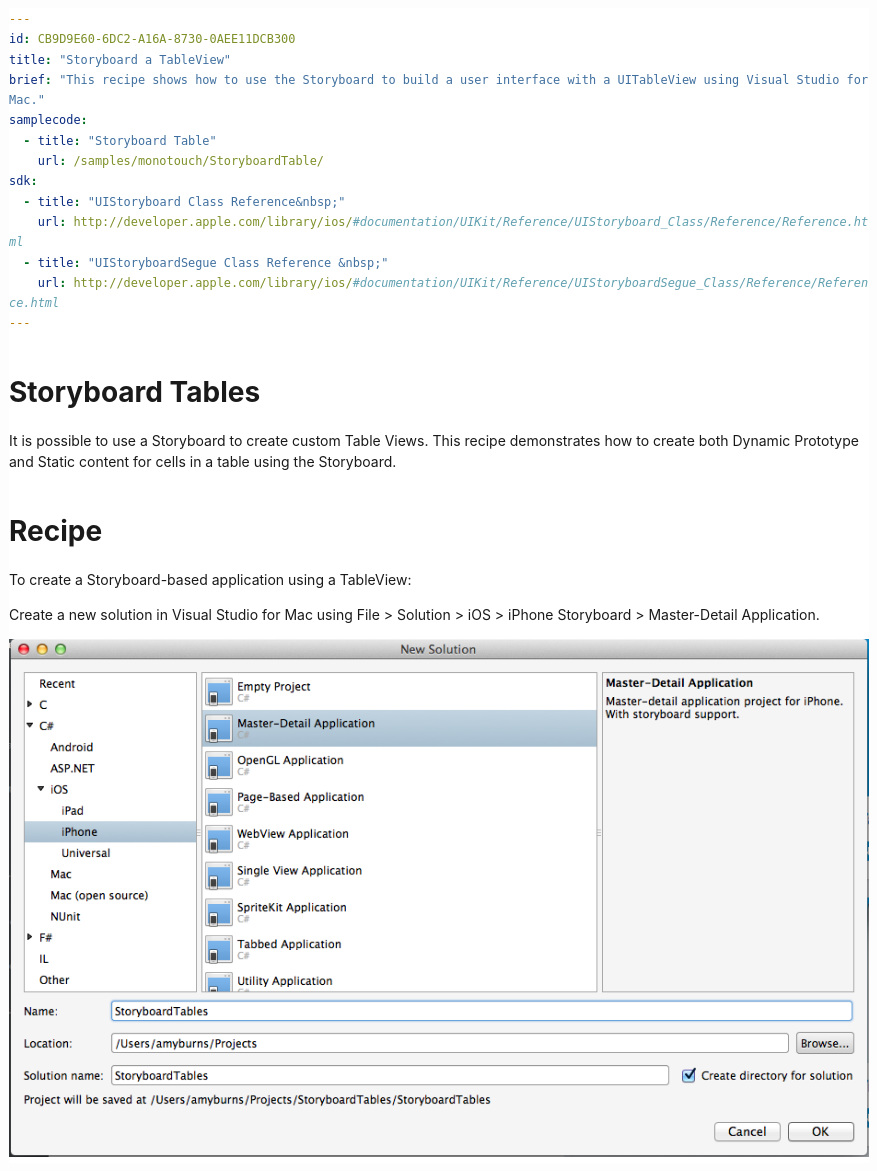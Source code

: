 ```yaml
---
id: CB9D9E60-6DC2-A16A-8730-0AEE11DCB300
title: "Storyboard a TableView"
brief: "This recipe shows how to use the Storyboard to build a user interface with a UITableView using Visual Studio for Mac."
samplecode:
  - title: "Storyboard Table" 
    url: /samples/monotouch/StoryboardTable/
sdk:
  - title: "UIStoryboard Class Reference&nbsp;" 
    url: http://developer.apple.com/library/ios/#documentation/UIKit/Reference/UIStoryboard_Class/Reference/Reference.html
  - title: "UIStoryboardSegue Class Reference &nbsp;" 
    url: http://developer.apple.com/library/ios/#documentation/UIKit/Reference/UIStoryboardSegue_Class/Reference/Reference.html
---
```


<a name="Recipe" class="injected"></a>


# Storyboard Tables

It is possible to use a Storyboard to create custom Table Views. This recipe demonstrates how to create both Dynamic Prototype and Static content for cells in a table using the Storyboard.

# Recipe

To create a Storyboard-based application using a TableView:

Create a new solution in Visual Studio for Mac using <span class="UIItem">File > Solution > iOS > iPhone Storyboard > Master-Detail Application</span>.

 [ ![Create Project](Images/image14a.png "")](Images/image14a.png)

